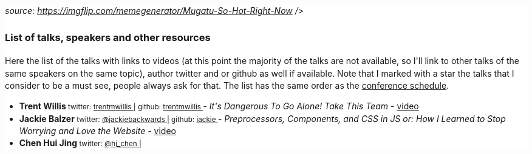 <cite>source: https://imgflip.com/memegenerator/Mugatu-So-Hot-Right-Now />

### List of talks, speakers and other resources

Here the list of the talks with links to videos (at this point the majority of the talks are not available, so I'll link to other talks of the same speakers on the same topic), author twitter and or github as well if available. Note that I marked with a star the talks that I consider to be a must see, people always ask for that. The list has the same order as the <a href="https://2018.cssconf.eu/schedule/" target="_blank" title="css conf.eu 2018 schedule">conference schedule</a>.

<ul>
  <li>
    <b>Trent Willis </b>
    <small>
      twitter:
      <a href="https://github.com/trentmwillis" target="_blank" title="tren willis twitter">
        trentmwillis
      </a>
      <span> | </span>
      github:
      <a href="https://github.com/trentmwillis" target="_blank" title="tren willis github">
        trentmwillis
      </a>
    </small>
    <em> - It's Dangerous To Go Alone! Take This Team - </em>
    <a
      href="https://www.youtube.com/watch?v=2aPjsb-kIks"
      target="_blank"
      title="CSSconf EU 2018 | Trent Willis: It’s Dangerous To Go Alone! Take This Team"
    >
      video
    </a>
  </li>
  <li>
    <b>Jackie Balzer </b>
    <small>
      twitter:
      <a href="https://twitter.com/jackiebackwards" target="_blank" title="jackie twitter">
        &#64;jackiebackwards
      </a>
      <span> | </span>
      github:
      <a href="https://github.com/jackie" target="_blank" title="jackie github">
        jackie
      </a>
    </small>
    <em> - Preprocessors, Components, and CSS in JS or&#58; How I Learned to Stop Worrying and Love the Website - </em>
    <a
      href="https://www.youtube.com/watch?v=vLBBq6oizEI"
      target="_blank"
      title="CSSconf EU 2018 | Jackie Balzer: Preprocessors, Components, and CSS in JS"
    >
      video
    </a>
  </li>
  <li>
    <b>Chen Hui Jing </b>
    <small>
      twitter:
      <a href="https://twitter.com/hj_chen" target="_blank" title="huijing twitter">
        &#64;hj&#95;chen
      </a>
      <span> | </span>